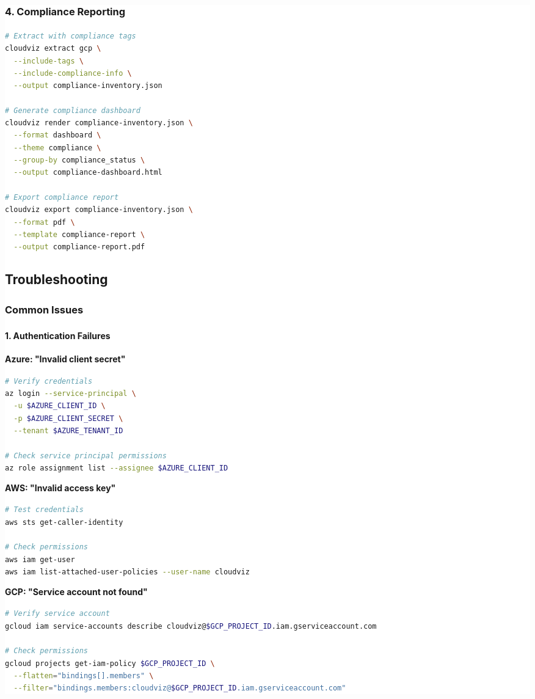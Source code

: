 ### 4. Compliance Reporting

```bash
# Extract with compliance tags
cloudviz extract gcp \
  --include-tags \
  --include-compliance-info \
  --output compliance-inventory.json

# Generate compliance dashboard
cloudviz render compliance-inventory.json \
  --format dashboard \
  --theme compliance \
  --group-by compliance_status \
  --output compliance-dashboard.html

# Export compliance report
cloudviz export compliance-inventory.json \
  --format pdf \
  --template compliance-report \
  --output compliance-report.pdf
```

## Troubleshooting

### Common Issues

#### 1. Authentication Failures

**Azure: "Invalid client secret"**
```bash
# Verify credentials
az login --service-principal \
  -u $AZURE_CLIENT_ID \
  -p $AZURE_CLIENT_SECRET \
  --tenant $AZURE_TENANT_ID

# Check service principal permissions
az role assignment list --assignee $AZURE_CLIENT_ID
```

**AWS: "Invalid access key"**
```bash
# Test credentials
aws sts get-caller-identity

# Check permissions
aws iam get-user
aws iam list-attached-user-policies --user-name cloudviz
```

**GCP: "Service account not found"**
```bash
# Verify service account
gcloud iam service-accounts describe cloudviz@$GCP_PROJECT_ID.iam.gserviceaccount.com

# Check permissions
gcloud projects get-iam-policy $GCP_PROJECT_ID \
  --flatten="bindings[].members" \
  --filter="bindings.members:cloudviz@$GCP_PROJECT_ID.iam.gserviceaccount.com"
```
